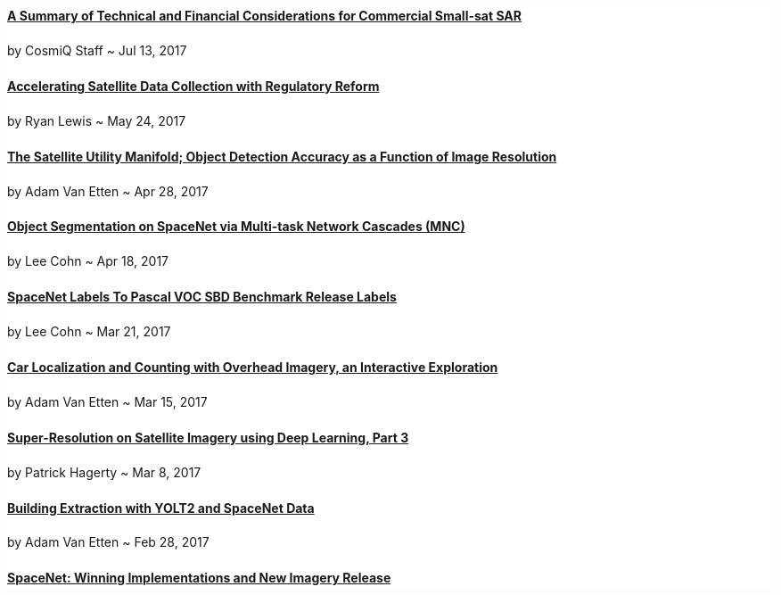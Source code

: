 #### [A Summary of Technical and Financial Considerations for Commercial Small-sat SAR](https://medium.com/the-downlinq/a-summary-of-technical-and-financial-considerations-for-commercial-small-sat-sar-a3225ede25c3)

by CosmiQ Staff ~ Jul 13, 2017

#### [Accelerating Satellite Data Collection with Regulatory Reform](https://medium.com/the-downlinq/accelerating-satellite-data-collection-with-regulatory-reform-f56e6e69416)

by Ryan Lewis ~ May 24, 2017

#### [The Satellite Utility Manifold; Object Detection Accuracy as a Function of Image Resolution](https://medium.com/the-downlinq/the-satellite-utility-manifold-object-detection-accuracy-as-a-function-of-image-resolution-ebb982310e8c)

by Adam Van Etten ~ Apr 28, 2017

#### [Object Segmentation on SpaceNet via Multi-task Network Cascades (MNC)](https://medium.com/the-downlinq/object-segmentation-on-spacenet-via-multi-task-network-cascades-mnc-f1c89d790b42)

by Lee Cohn ~ Apr 18, 2017

#### [SpaceNet Labels To Pascal VOC SBD Benchmark Release Labels](https://medium.com/the-downlinq/spacenet-labels-to-pascal-voc-sbd-benchmark-release-labels-a7eb9218157a)

by Lee Cohn ~ Mar 21, 2017

#### [Car Localization and Counting with Overhead Imagery, an Interactive Exploration](https://medium.com/the-downlinq/car-localization-and-counting-with-overhead-imagery-an-interactive-exploration-9d5a029a596b)

by Adam Van Etten ~ Mar 15, 2017

#### [Super-Resolution on Satellite Imagery using Deep Learning, Part 3](https://medium.com/the-downlinq/super-resolution-on-satellite-imagery-using-deep-learning-part-3-2e2f61eee1d3)

by Patrick Hagerty ~ Mar 8, 2017

#### [Building Extraction with YOLT2 and SpaceNet Data](https://medium.com/the-downlinq/building-extraction-with-yolt2-and-spacenet-data-a926f9ffac4f)

by Adam Van Etten ~ Feb 28, 2017

#### [SpaceNet: Winning Implementations and New Imagery Release](https://medium.com/the-downlinq/spacenet-winning-implementations-and-new-imagery-release-55f738e14253)
